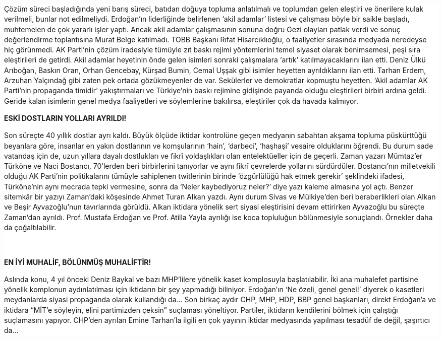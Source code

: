   Çözüm süreci başladığında yeni barış süreci, batıdan doğuya topluma anlatılmalı ve toplumdan gelen eleştiri ve önerilere kulak verilmeli, bunlar not edilmeliydi. Erdoğan’ın liderliğinde belirlenen ‘akil adamlar’ listesi ve çalışması böyle bir saikle başladı, muhtemelen de çok yararlı işler yaptı. Ancak akil adamlar çalışmasının sonuna doğru Gezi olayları patlak verdi ve sonuç değerlendirme toplantısına Murat Belge katılmadı. TOBB Başkanı Rıfat Hisarcıklıoğlu, o faaliyetler sırasında medyada neredeyse hiç görünmedi. AK Parti’nin çözüm iradesiyle tümüyle zıt baskı rejimi yöntemlerini temel siyaset olarak benimsemesi, peşi sıra eleştirileri de getirdi. Akil adamlar heyetinin önde gelen isimleri sonraki çalışmalara ‘artık’ katılmayacaklarını ilan etti. Deniz Ülkü Arıboğan, Baskın Oran, Orhan Gencebay, Kürşad Bumin, Cemal Uşşak gibi isimler heyetten ayrıldıklarını ilan etti. Tarhan Erdem, Arzuhan Yalçındağ gibi zaten pek ortada gözükmeyenler de var. Sekülerler ve demokratlar kopmuştu heyetten. ‘Akil adamlar AK Parti’nin propaganda timidir’ yakıştırmaları ve Türkiye’nin baskı rejimine gidişinde payanda olduğu eleştirileri birbiri ardına geldi. Geride kalan isimlerin genel medya faaliyetleri ve söylemlerine bakılırsa, eleştiriler çok da havada kalmıyor.
 </p>
 <p>
  <strong>
   ESKİ DOSTLARIN YOLLARI AYRILDI!
  </strong>
 </p>
 <p>
  Son süreçte 40 yıllık dostlar ayrı kaldı. Büyük ölçüde iktidar kontrolüne geçen medyanın sabahtan akşama topluma püskürttüğü beyanlara göre, insanlar en yakın dostlarının ve komşularının ‘hain’, ‘darbeci’, ‘haşhaşi’ vesaire olduklarını öğrendi. Bu durum sade vatandaş için de, uzun yıllara dayalı dostlukları ve fikrî yoldaşlıkları olan entelektüeller için de geçerli. Zaman yazarı Mümtaz’er Türköne ve Naci Bostancı, 70’lerden beri birbirlerini tanıyorlar ve aynı fikrî çevrelerde yollarını sürdürdüler. Bostancı’nın milletvekili olduğu AK Parti’nin politikalarını tümüyle sahiplenen twitlerinin birinde ‘özgürlülüğü hak etmek gerekir’ şeklindeki ifadesi, Türköne’nin aynı mecrada tepki vermesine, sonra da ‘Neler kaybediyoruz neler?’ diye yazı kaleme almasına yol açtı. Benzer sitemkâr bir yazıyı Zaman’daki köşesinde Ahmet Turan Alkan yazdı. Aynı durum Sivas ve Mülkiye’den beri beraberlikleri olan Alkan ve Beşir Ayvazoğlu’nun tavırlarında görüldü. Alkan iktidara yönelik sert siyasi eleştirisini devam ettirirken Ayvazoğlu bu süreçte Zaman’dan ayrıldı. Prof. Mustafa Erdoğan ve Prof. Atilla Yayla ayrılığı ise koca topluluğun bölünmesiyle sonuçlandı. Örnekler daha da çoğaltılabilir.
 </p>
 <p>
  <img alt="" src="http://web.archive.org/web/20150824194925im_/http://medya.aksiyon.com.tr//aksiyon/2015/01/06/552069.jpg "/>
 </p>
 <p>
  <strong>
   EN İYİ MUHALİF, BÖLÜNMÜŞ MUHALİFTİR!
  </strong>
 </p>
 <p>
  Aslında konu, 4 yıl önceki Deniz Baykal ve bazı MHP’lilere yönelik kaset komplosuyla başlatılabilir. İki ana muhalefet partisine yönelik komplonun aydınlatılması için iktidarın bir şey yapmadığı biliniyor. Erdoğan’ın ‘Ne özeli, genel genel!’ diyerek o kasetleri meydanlarda siyasi propaganda olarak kullandığı da... Son birkaç aydır CHP, MHP, HDP, BBP genel başkanları, direkt Erdoğan’a ve iktidara “MİT’e söyleyin, elini partimizden çeksin” suçlaması yöneltiyor. Partiler, iktidarın kendilerini bölmek için çalıştığı suçlamasını yapıyor. CHP’den ayrılan Emine Tarhan’la ilgili en çok yayının iktidar medyasında yapılması tesadüf de değil, şaşırtıcı da...
 </p>
 <p>